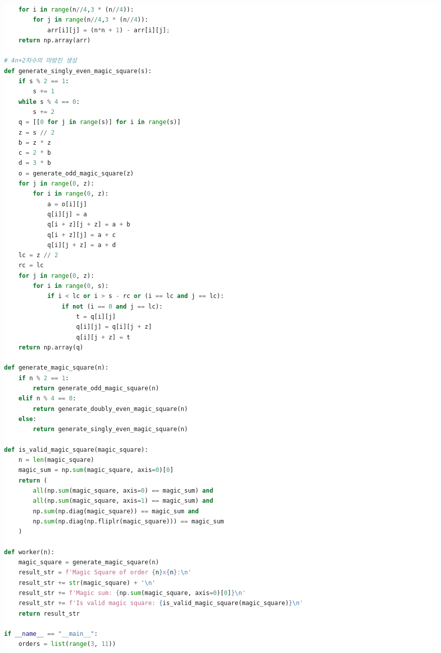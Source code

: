 ```python
    for i in range(n//4,3 * (n//4)):
        for j in range(n//4,3 * (n//4)):
            arr[i][j] = (n*n + 1) - arr[i][j];
    return np.array(arr)

# 4n+2차수의 마방진 생성
def generate_singly_even_magic_square(s):
    if s % 2 == 1:
        s += 1
    while s % 4 == 0:
        s += 2
    q = [[0 for j in range(s)] for i in range(s)]
    z = s // 2
    b = z * z
    c = 2 * b
    d = 3 * b
    o = generate_odd_magic_square(z)
    for j in range(0, z):
        for i in range(0, z):
            a = o[i][j]
            q[i][j] = a
            q[i + z][j + z] = a + b
            q[i + z][j] = a + c
            q[i][j + z] = a + d
    lc = z // 2
    rc = lc
    for j in range(0, z):
        for i in range(0, s):
            if i < lc or i > s - rc or (i == lc and j == lc):
                if not (i == 0 and j == lc):
                    t = q[i][j]
                    q[i][j] = q[i][j + z]
                    q[i][j + z] = t
    return np.array(q)

def generate_magic_square(n):
    if n % 2 == 1:
        return generate_odd_magic_square(n)
    elif n % 4 == 0:
        return generate_doubly_even_magic_square(n)
    else:
        return generate_singly_even_magic_square(n)

def is_valid_magic_square(magic_square):
    n = len(magic_square)
    magic_sum = np.sum(magic_square, axis=0)[0]
    return (
        all(np.sum(magic_square, axis=0) == magic_sum) and
        all(np.sum(magic_square, axis=1) == magic_sum) and
        np.sum(np.diag(magic_square)) == magic_sum and
        np.sum(np.diag(np.fliplr(magic_square))) == magic_sum
    )

def worker(n):
    magic_square = generate_magic_square(n)
    result_str = f'Magic Square of order {n}x{n}:\n'
    result_str += str(magic_square) + '\n'
    result_str += f'Magic sum: {np.sum(magic_square, axis=0)[0]}\n'
    result_str += f'Is valid magic square: {is_valid_magic_square(magic_square)}\n'
    return result_str

if __name__ == "__main__":
    orders = list(range(3, 11))
```